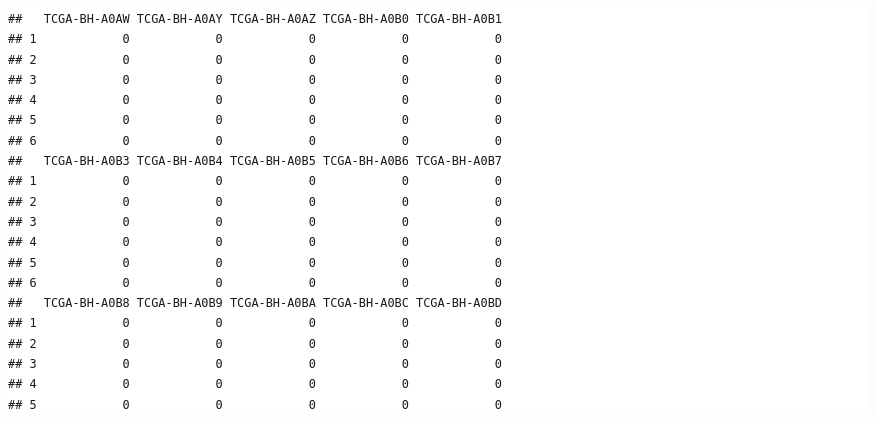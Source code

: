     ##   TCGA-BH-A0AW TCGA-BH-A0AY TCGA-BH-A0AZ TCGA-BH-A0B0 TCGA-BH-A0B1
    ## 1            0            0            0            0            0
    ## 2            0            0            0            0            0
    ## 3            0            0            0            0            0
    ## 4            0            0            0            0            0
    ## 5            0            0            0            0            0
    ## 6            0            0            0            0            0
    ##   TCGA-BH-A0B3 TCGA-BH-A0B4 TCGA-BH-A0B5 TCGA-BH-A0B6 TCGA-BH-A0B7
    ## 1            0            0            0            0            0
    ## 2            0            0            0            0            0
    ## 3            0            0            0            0            0
    ## 4            0            0            0            0            0
    ## 5            0            0            0            0            0
    ## 6            0            0            0            0            0
    ##   TCGA-BH-A0B8 TCGA-BH-A0B9 TCGA-BH-A0BA TCGA-BH-A0BC TCGA-BH-A0BD
    ## 1            0            0            0            0            0
    ## 2            0            0            0            0            0
    ## 3            0            0            0            0            0
    ## 4            0            0            0            0            0
    ## 5            0            0            0            0            0